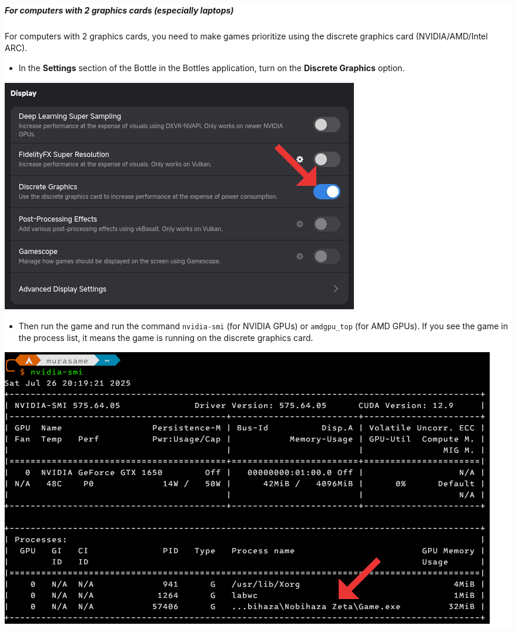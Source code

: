 ##### For computers with 2 graphics cards (especially laptops)

For computers with 2 graphics cards, you need to make games prioritize using the discrete graphics card (NVIDIA/AMD/Intel ARC).

* In the **Settings** section of the Bottle in the Bottles application, turn on the **Discrete Graphics** option.

![40](images/image-39.png)

* Then run the game and run the command `nvidia-smi` (for NVIDIA GPUs) or `amdgpu_top` (for AMD GPUs). If you see the game in the process list, it means the game is running on the discrete graphics card.

![41](images/image-40.png)
